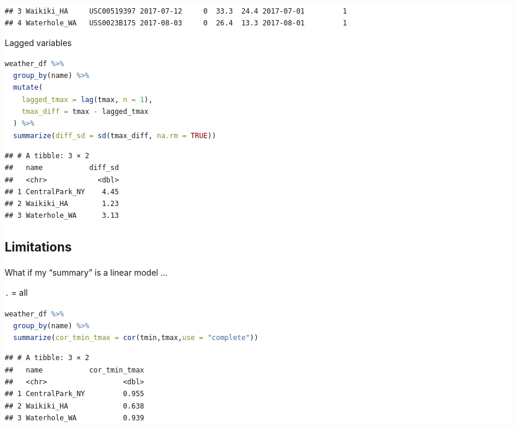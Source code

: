     ## 3 Waikiki_HA     USC00519397 2017-07-12     0  33.3  24.4 2017-07-01         1
    ## 4 Waterhole_WA   USS0023B17S 2017-08-03     0  26.4  13.3 2017-08-01         1

Lagged variables

``` r
weather_df %>% 
  group_by(name) %>% 
  mutate(
    lagged_tmax = lag(tmax, n = 1),
    tmax_diff = tmax - lagged_tmax
  ) %>% 
  summarize(diff_sd = sd(tmax_diff, na.rm = TRUE))
```

    ## # A tibble: 3 × 2
    ##   name           diff_sd
    ##   <chr>            <dbl>
    ## 1 CentralPark_NY    4.45
    ## 2 Waikiki_HA        1.23
    ## 3 Waterhole_WA      3.13

## Limitations

What if my “summary” is a linear model …

`.` = all

``` r
weather_df %>% 
  group_by(name) %>% 
  summarize(cor_tmin_tmax = cor(tmin,tmax,use = "complete"))
```

    ## # A tibble: 3 × 2
    ##   name           cor_tmin_tmax
    ##   <chr>                  <dbl>
    ## 1 CentralPark_NY         0.955
    ## 2 Waikiki_HA             0.638
    ## 3 Waterhole_WA           0.939
